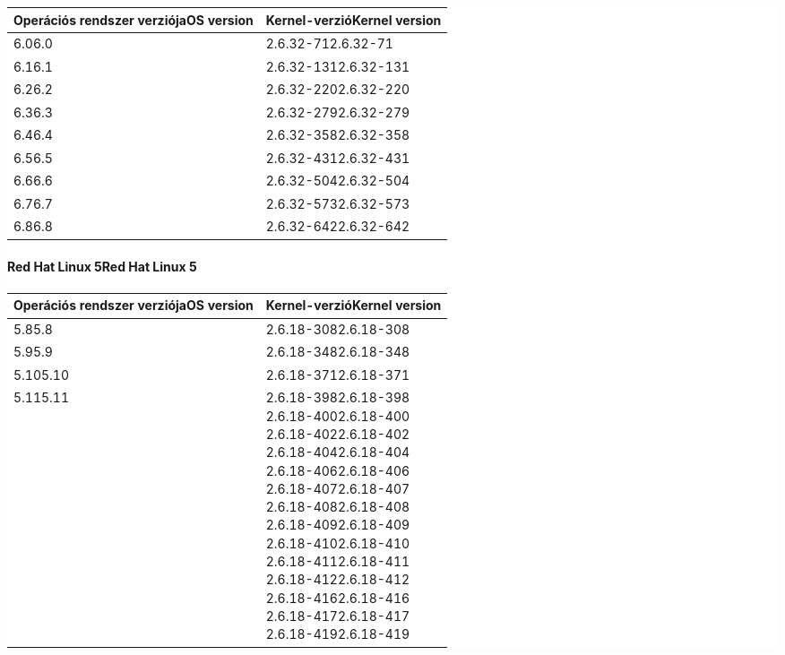 | <span data-ttu-id="6fba3-217">**Operációs rendszer verziója**</span><span class="sxs-lookup"><span data-stu-id="6fba3-217">**OS version**</span></span> | <span data-ttu-id="6fba3-218">**Kernel-verzió**</span><span class="sxs-lookup"><span data-stu-id="6fba3-218">**Kernel version**</span></span> |
| --- | --- |
| <span data-ttu-id="6fba3-219">6.0</span><span class="sxs-lookup"><span data-stu-id="6fba3-219">6.0</span></span> | <span data-ttu-id="6fba3-220">2.6.32-71</span><span class="sxs-lookup"><span data-stu-id="6fba3-220">2.6.32-71</span></span> |
| <span data-ttu-id="6fba3-221">6.1</span><span class="sxs-lookup"><span data-stu-id="6fba3-221">6.1</span></span> | <span data-ttu-id="6fba3-222">2.6.32-131</span><span class="sxs-lookup"><span data-stu-id="6fba3-222">2.6.32-131</span></span> |
| <span data-ttu-id="6fba3-223">6.2</span><span class="sxs-lookup"><span data-stu-id="6fba3-223">6.2</span></span> | <span data-ttu-id="6fba3-224">2.6.32-220</span><span class="sxs-lookup"><span data-stu-id="6fba3-224">2.6.32-220</span></span> |
| <span data-ttu-id="6fba3-225">6.3</span><span class="sxs-lookup"><span data-stu-id="6fba3-225">6.3</span></span> | <span data-ttu-id="6fba3-226">2.6.32-279</span><span class="sxs-lookup"><span data-stu-id="6fba3-226">2.6.32-279</span></span> |
| <span data-ttu-id="6fba3-227">6.4</span><span class="sxs-lookup"><span data-stu-id="6fba3-227">6.4</span></span> | <span data-ttu-id="6fba3-228">2.6.32-358</span><span class="sxs-lookup"><span data-stu-id="6fba3-228">2.6.32-358</span></span> |
| <span data-ttu-id="6fba3-229">6.5</span><span class="sxs-lookup"><span data-stu-id="6fba3-229">6.5</span></span> | <span data-ttu-id="6fba3-230">2.6.32-431</span><span class="sxs-lookup"><span data-stu-id="6fba3-230">2.6.32-431</span></span> |
| <span data-ttu-id="6fba3-231">6.6</span><span class="sxs-lookup"><span data-stu-id="6fba3-231">6.6</span></span> | <span data-ttu-id="6fba3-232">2.6.32-504</span><span class="sxs-lookup"><span data-stu-id="6fba3-232">2.6.32-504</span></span> |
| <span data-ttu-id="6fba3-233">6.7</span><span class="sxs-lookup"><span data-stu-id="6fba3-233">6.7</span></span> | <span data-ttu-id="6fba3-234">2.6.32-573</span><span class="sxs-lookup"><span data-stu-id="6fba3-234">2.6.32-573</span></span> |
| <span data-ttu-id="6fba3-235">6.8</span><span class="sxs-lookup"><span data-stu-id="6fba3-235">6.8</span></span> | <span data-ttu-id="6fba3-236">2.6.32-642</span><span class="sxs-lookup"><span data-stu-id="6fba3-236">2.6.32-642</span></span> |

#### <a name="red-hat-linux-5"></a><span data-ttu-id="6fba3-237">Red Hat Linux 5</span><span class="sxs-lookup"><span data-stu-id="6fba3-237">Red Hat Linux 5</span></span>

| <span data-ttu-id="6fba3-238">**Operációs rendszer verziója**</span><span class="sxs-lookup"><span data-stu-id="6fba3-238">**OS version**</span></span> | <span data-ttu-id="6fba3-239">**Kernel-verzió**</span><span class="sxs-lookup"><span data-stu-id="6fba3-239">**Kernel version**</span></span> |
| --- | --- |
| <span data-ttu-id="6fba3-240">5.8</span><span class="sxs-lookup"><span data-stu-id="6fba3-240">5.8</span></span> | <span data-ttu-id="6fba3-241">2.6.18-308</span><span class="sxs-lookup"><span data-stu-id="6fba3-241">2.6.18-308</span></span> |
| <span data-ttu-id="6fba3-242">5.9</span><span class="sxs-lookup"><span data-stu-id="6fba3-242">5.9</span></span> | <span data-ttu-id="6fba3-243">2.6.18-348</span><span class="sxs-lookup"><span data-stu-id="6fba3-243">2.6.18-348</span></span> |
| <span data-ttu-id="6fba3-244">5.10</span><span class="sxs-lookup"><span data-stu-id="6fba3-244">5.10</span></span> | <span data-ttu-id="6fba3-245">2.6.18-371</span><span class="sxs-lookup"><span data-stu-id="6fba3-245">2.6.18-371</span></span> |
| <span data-ttu-id="6fba3-246">5.11</span><span class="sxs-lookup"><span data-stu-id="6fba3-246">5.11</span></span> | <span data-ttu-id="6fba3-247">2.6.18-398</span><span class="sxs-lookup"><span data-stu-id="6fba3-247">2.6.18-398</span></span> <br> <span data-ttu-id="6fba3-248">2.6.18-400</span><span class="sxs-lookup"><span data-stu-id="6fba3-248">2.6.18-400</span></span> <br><span data-ttu-id="6fba3-249">2.6.18-402</span><span class="sxs-lookup"><span data-stu-id="6fba3-249">2.6.18-402</span></span> <br><span data-ttu-id="6fba3-250">2.6.18-404</span><span class="sxs-lookup"><span data-stu-id="6fba3-250">2.6.18-404</span></span> <br><span data-ttu-id="6fba3-251">2.6.18-406</span><span class="sxs-lookup"><span data-stu-id="6fba3-251">2.6.18-406</span></span> <br> <span data-ttu-id="6fba3-252">2.6.18-407</span><span class="sxs-lookup"><span data-stu-id="6fba3-252">2.6.18-407</span></span> <br> <span data-ttu-id="6fba3-253">2.6.18-408</span><span class="sxs-lookup"><span data-stu-id="6fba3-253">2.6.18-408</span></span> <br> <span data-ttu-id="6fba3-254">2.6.18-409</span><span class="sxs-lookup"><span data-stu-id="6fba3-254">2.6.18-409</span></span> <br> <span data-ttu-id="6fba3-255">2.6.18-410</span><span class="sxs-lookup"><span data-stu-id="6fba3-255">2.6.18-410</span></span> <br> <span data-ttu-id="6fba3-256">2.6.18-411</span><span class="sxs-lookup"><span data-stu-id="6fba3-256">2.6.18-411</span></span> <br> <span data-ttu-id="6fba3-257">2.6.18-412</span><span class="sxs-lookup"><span data-stu-id="6fba3-257">2.6.18-412</span></span> <br> <span data-ttu-id="6fba3-258">2.6.18-416</span><span class="sxs-lookup"><span data-stu-id="6fba3-258">2.6.18-416</span></span> <br> <span data-ttu-id="6fba3-259">2.6.18-417</span><span class="sxs-lookup"><span data-stu-id="6fba3-259">2.6.18-417</span></span> <br> <span data-ttu-id="6fba3-260">2.6.18-419</span><span class="sxs-lookup"><span data-stu-id="6fba3-260">2.6.18-419</span></span> |
